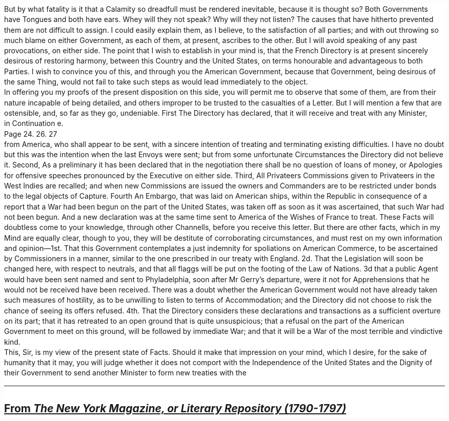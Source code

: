 But by what fatality is it that a Calamity so dreadfull must be rendered inevitable, because it is thought so? Both Governments have Tongues and both have ears. Whey will they not speak? Why will they not listen? The causes that have hitherto prevented them are not difficult to assign. I could easily explain them, as I believe, to the satisfaction of all parties; and with out throwing so much blame on either Government, as each of them, at present, ascribes to the other. But I will avoid speaking of any past provocations, on either side. The point that I wish to establish in your mind is, that the French Directory is at present sincerely desirous of restoring harmony, between this Country and the United States, on terms honourable and advantageous to both Parties. I wish to convince you of this, and through you the American Government, because that Government, being desirous of the same Thing, would not fail to take such steps as would lead immediately to the object.  
In offering you my proofs of the present disposition on this side, you will permit me to observe that some of them, are from their nature incapable of being detailed, and others improper to be trusted to the casualties of a Letter. But I will mention a few that are ostensible, and, so far as they go, undeniable. First The Directory has declared, that it will receive and treat with any Minister,  
in Continuation e.  
Page 24. 26. 27  
from America, who shall appear to be sent, with a sincere intention of treating and terminating existing difficulties. I have no doubt but this was the intention when the last Envoys were sent; but from some unfortunate Circumstances the Directory did not believe it. Second, As a preliminary it has been declared that in the negotiation there shall be no question of loans of money, or Apologies for offensive speeches pronounced by the Executive on either side. Third, All Privateers Commissions given to Privateers in the West Indies are recalled; and when new Commissions are issued the owners and Commanders are to be restricted under bonds to the legal objects of Capture. Fourth An Embargo, that was laid on American ships, within the Republic in consequence of a report that a War had been begun on the part of the United States, was taken off as soon as it was ascertained, that such War had not been begun. And a new declaration was at the same time sent to America of the Wishes of France to treat. These Facts will doubtless come to your knowledge, through other Channells, before you receive this letter. But there are other facts, which in my Mind are equally clear, though to you, they will be destitute of corroborating circumstances, and must rest on my own information and opinion—1st. That this Government contemplates a just indemnity for spoliations on American Commerce, to be ascertained by Commissioners in a manner, similar to the one prescribed in our treaty with England. 2d. That the Legislation will soon be changed here, with respect to neutrals, and that all flaggs will be put on the footing of the Law of Nations. 3d that a public Agent would have been sent named and sent to Phyladelphia, soon after Mr Gerry’s departure, were it not for Apprehensions that he would not be received have been received. There was a doubt whether the American Government would not have already taken such measures of hostility, as to be unwilling to listen to terms of Accommodation; and the Directory did not choose to risk the chance of seeing its offers refused. 4th. That the Directory considers these declarations and transactions as a sufficient overture on its part; that it has retreated to an open ground that is quite unsuspicious; that a refusal on the part of the American Government to meet on this ground, will be followed by immediate War; and that it will be a War of the most terrible and vindictive kind.  
This, Sir, is my view of the present state of Facts. Should it make that impression on your mind, which I desire, for the sake of humanity that it may, you will judge whether it does not comport with the Independence of the United States and the Dignity of their Government to send another Minister to form new treaties with the
</td></tr></table>

---

## [From _The New York Magazine, or Literary Repository (1790-1797)_](https://archive.org/details/sim_new-york-magazine-or-literary-repository_1797-05_2/page/n48/mode/1up?view=theater)
